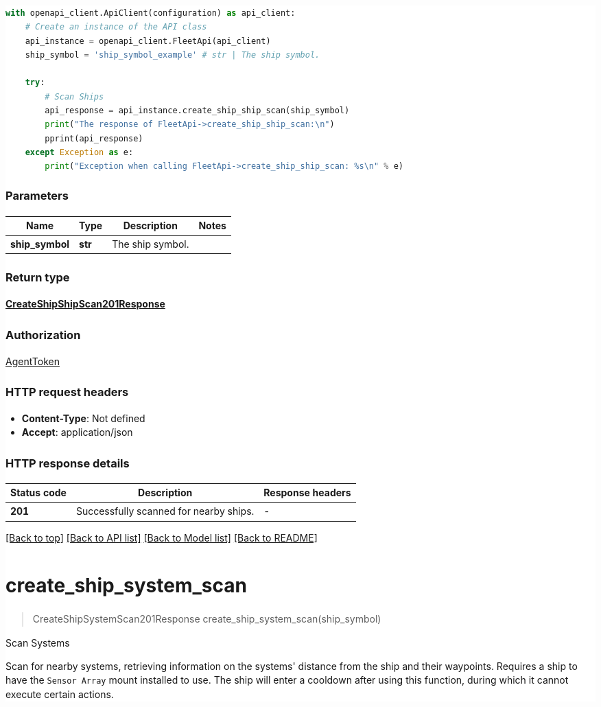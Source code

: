 ```python
with openapi_client.ApiClient(configuration) as api_client:
    # Create an instance of the API class
    api_instance = openapi_client.FleetApi(api_client)
    ship_symbol = 'ship_symbol_example' # str | The ship symbol.

    try:
        # Scan Ships
        api_response = api_instance.create_ship_ship_scan(ship_symbol)
        print("The response of FleetApi->create_ship_ship_scan:\n")
        pprint(api_response)
    except Exception as e:
        print("Exception when calling FleetApi->create_ship_ship_scan: %s\n" % e)
```



### Parameters


Name | Type | Description  | Notes
------------- | ------------- | ------------- | -------------
 **ship_symbol** | **str**| The ship symbol. | 

### Return type

[**CreateShipShipScan201Response**](CreateShipShipScan201Response.md)

### Authorization

[AgentToken](../README.md#AgentToken)

### HTTP request headers

 - **Content-Type**: Not defined
 - **Accept**: application/json

### HTTP response details

| Status code | Description | Response headers |
|-------------|-------------|------------------|
**201** | Successfully scanned for nearby ships. |  -  |

[[Back to top]](#) [[Back to API list]](../README.md#documentation-for-api-endpoints) [[Back to Model list]](../README.md#documentation-for-models) [[Back to README]](../README.md)

# **create_ship_system_scan**
> CreateShipSystemScan201Response create_ship_system_scan(ship_symbol)

Scan Systems

Scan for nearby systems, retrieving information on the systems' distance from the ship and their waypoints. Requires a ship to have the `Sensor Array` mount installed to use.  The ship will enter a cooldown after using this function, during which it cannot execute certain actions.
